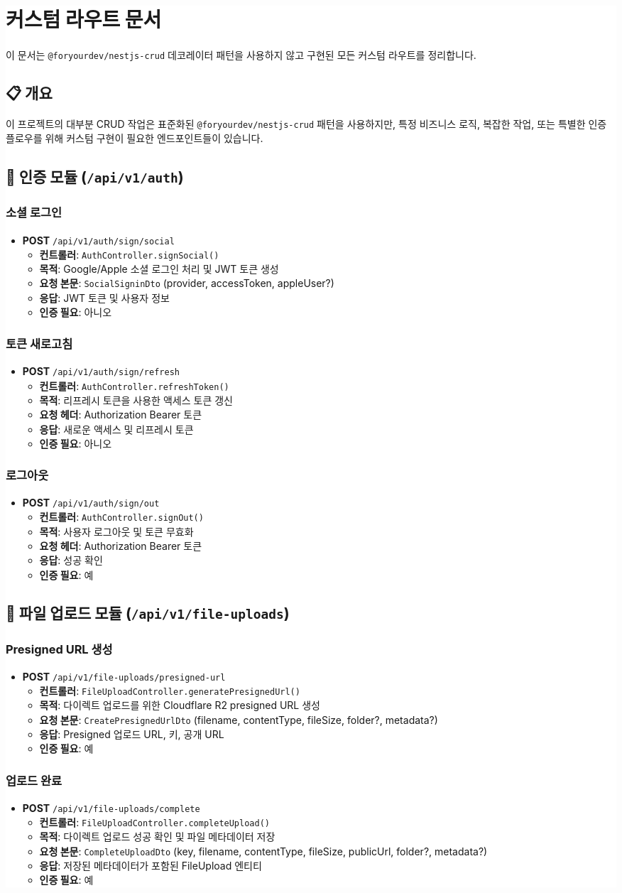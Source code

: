 # 커스텀 라우트 문서

이 문서는 `@foryourdev/nestjs-crud` 데코레이터 패턴을 사용하지 않고 구현된 모든 커스텀 라우트를 정리합니다.

## 📋 개요

이 프로젝트의 대부분 CRUD 작업은 표준화된 `@foryourdev/nestjs-crud` 패턴을 사용하지만, 특정 비즈니스 로직, 복잡한 작업, 또는 특별한 인증 플로우를 위해 커스텀 구현이 필요한 엔드포인트들이 있습니다.

## 🔐 인증 모듈 (`/api/v1/auth`)

### 소셜 로그인
- **POST** `/api/v1/auth/sign/social`
  - **컨트롤러**: `AuthController.signSocial()`
  - **목적**: Google/Apple 소셜 로그인 처리 및 JWT 토큰 생성
  - **요청 본문**: `SocialSigninDto` (provider, accessToken, appleUser?)
  - **응답**: JWT 토큰 및 사용자 정보
  - **인증 필요**: 아니오

### 토큰 새로고침
- **POST** `/api/v1/auth/sign/refresh`
  - **컨트롤러**: `AuthController.refreshToken()`
  - **목적**: 리프레시 토큰을 사용한 액세스 토큰 갱신
  - **요청 헤더**: Authorization Bearer 토큰
  - **응답**: 새로운 액세스 및 리프레시 토큰
  - **인증 필요**: 아니오

### 로그아웃
- **POST** `/api/v1/auth/sign/out`
  - **컨트롤러**: `AuthController.signOut()`
  - **목적**: 사용자 로그아웃 및 토큰 무효화
  - **요청 헤더**: Authorization Bearer 토큰
  - **응답**: 성공 확인
  - **인증 필요**: 예

## 📁 파일 업로드 모듈 (`/api/v1/file-uploads`)

### Presigned URL 생성
- **POST** `/api/v1/file-uploads/presigned-url`
  - **컨트롤러**: `FileUploadController.generatePresignedUrl()`
  - **목적**: 다이렉트 업로드를 위한 Cloudflare R2 presigned URL 생성
  - **요청 본문**: `CreatePresignedUrlDto` (filename, contentType, fileSize, folder?, metadata?)
  - **응답**: Presigned 업로드 URL, 키, 공개 URL
  - **인증 필요**: 예

### 업로드 완료
- **POST** `/api/v1/file-uploads/complete`
  - **컨트롤러**: `FileUploadController.completeUpload()`
  - **목적**: 다이렉트 업로드 성공 확인 및 파일 메타데이터 저장
  - **요청 본문**: `CompleteUploadDto` (key, filename, contentType, fileSize, publicUrl, folder?, metadata?)
  - **응답**: 저장된 메타데이터가 포함된 FileUpload 엔티티
  - **인증 필요**: 예

